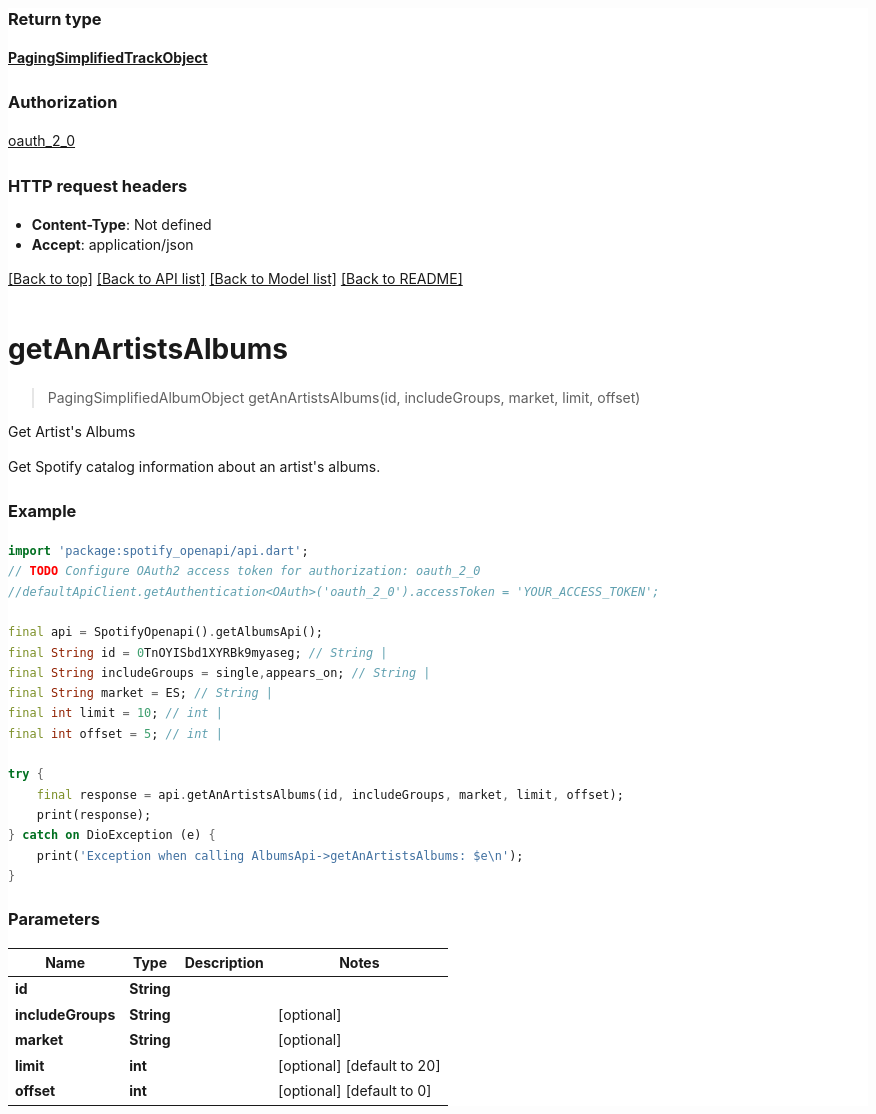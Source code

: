 ### Return type

[**PagingSimplifiedTrackObject**](PagingSimplifiedTrackObject.md)

### Authorization

[oauth_2_0](../README.md#oauth_2_0)

### HTTP request headers

 - **Content-Type**: Not defined
 - **Accept**: application/json

[[Back to top]](#) [[Back to API list]](../README.md#documentation-for-api-endpoints) [[Back to Model list]](../README.md#documentation-for-models) [[Back to README]](../README.md)

# **getAnArtistsAlbums**
> PagingSimplifiedAlbumObject getAnArtistsAlbums(id, includeGroups, market, limit, offset)

Get Artist's Albums 

Get Spotify catalog information about an artist's albums. 

### Example
```dart
import 'package:spotify_openapi/api.dart';
// TODO Configure OAuth2 access token for authorization: oauth_2_0
//defaultApiClient.getAuthentication<OAuth>('oauth_2_0').accessToken = 'YOUR_ACCESS_TOKEN';

final api = SpotifyOpenapi().getAlbumsApi();
final String id = 0TnOYISbd1XYRBk9myaseg; // String | 
final String includeGroups = single,appears_on; // String | 
final String market = ES; // String | 
final int limit = 10; // int | 
final int offset = 5; // int | 

try {
    final response = api.getAnArtistsAlbums(id, includeGroups, market, limit, offset);
    print(response);
} catch on DioException (e) {
    print('Exception when calling AlbumsApi->getAnArtistsAlbums: $e\n');
}
```

### Parameters

Name | Type | Description  | Notes
------------- | ------------- | ------------- | -------------
 **id** | **String**|  | 
 **includeGroups** | **String**|  | [optional] 
 **market** | **String**|  | [optional] 
 **limit** | **int**|  | [optional] [default to 20]
 **offset** | **int**|  | [optional] [default to 0]
